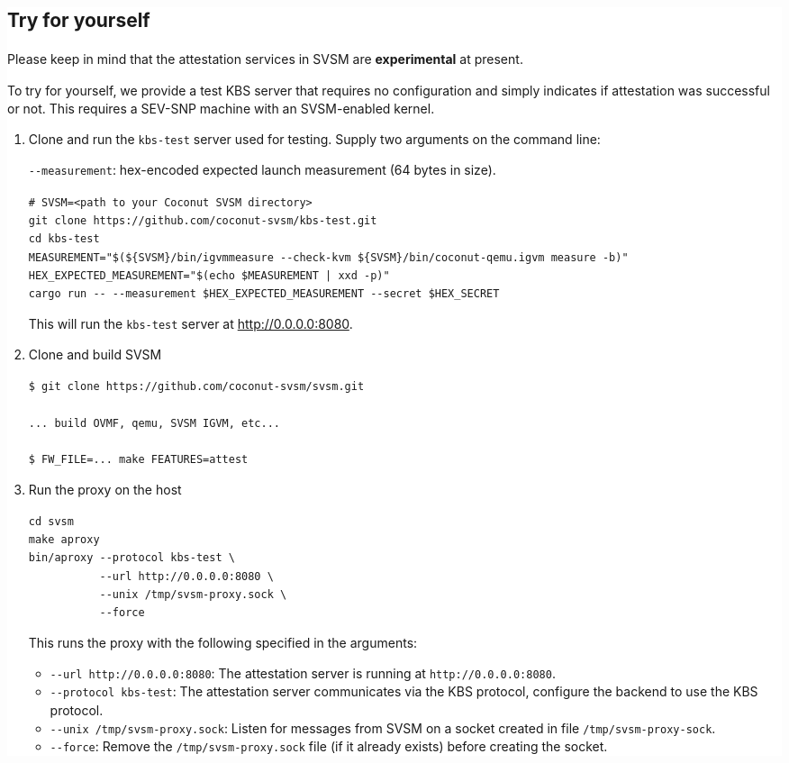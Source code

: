 ## Try for yourself

Please keep in mind that the attestation services in SVSM are **experimental**
at present.

To try for yourself, we provide a test KBS server that requires no configuration
and simply indicates if attestation was successful or not. This requires a
SEV-SNP machine with an SVSM-enabled kernel.

1. Clone and run the `kbs-test` server used for testing. Supply two arguments
   on the command line:

   `--measurement`: hex-encoded expected launch measurement (64 bytes in size).

    ```shell
    # SVSM=<path to your Coconut SVSM directory>
    git clone https://github.com/coconut-svsm/kbs-test.git
    cd kbs-test
    MEASUREMENT="$(${SVSM}/bin/igvmmeasure --check-kvm ${SVSM}/bin/coconut-qemu.igvm measure -b)"
    HEX_EXPECTED_MEASUREMENT="$(echo $MEASUREMENT | xxd -p)"
    cargo run -- --measurement $HEX_EXPECTED_MEASUREMENT --secret $HEX_SECRET
    ```

    This will run the `kbs-test` server at <http://0.0.0.0:8080>.

2. Clone and build SVSM

    ```text
    $ git clone https://github.com/coconut-svsm/svsm.git
    
    ... build OVMF, qemu, SVSM IGVM, etc...
    
    $ FW_FILE=... make FEATURES=attest
    ```

3. Run the proxy on the host

   ```shell
   cd svsm
   make aproxy
   bin/aproxy --protocol kbs-test \ 
              --url http://0.0.0.0:8080 \
              --unix /tmp/svsm-proxy.sock \
              --force
   ```

   This runs the proxy with the following specified in the arguments:

   - `--url http://0.0.0.0:8080`: The attestation server is running at
     `http://0.0.0.0:8080`.
   - `--protocol kbs-test`: The attestation server communicates via the KBS
     protocol, configure the backend to use the KBS protocol.
   - `--unix /tmp/svsm-proxy.sock`: Listen for messages from SVSM on a socket
     created in file `/tmp/svsm-proxy-sock`.
   - `--force`: Remove the `/tmp/svsm-proxy.sock` file (if it already exists)
     before creating the socket.
